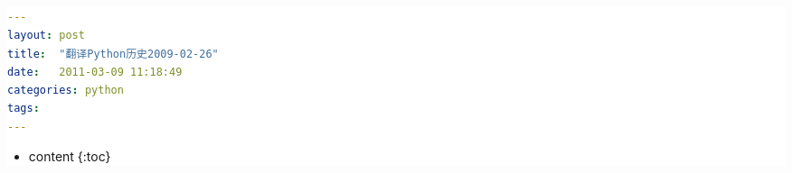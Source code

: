 ```yaml
---
layout: post
title:  "翻译Python历史2009-02-26"
date:   2011-03-09 11:18:49
categories: python
tags:
---
```


* content
{:toc}
